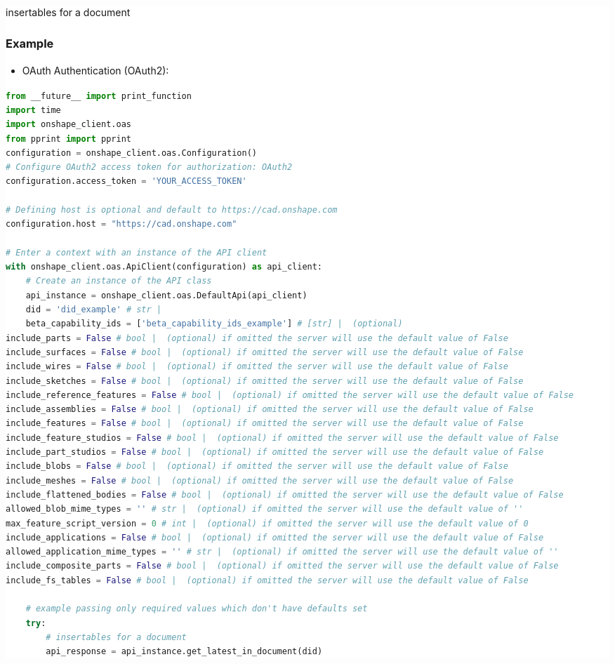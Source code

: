 insertables for a document

### Example

* OAuth Authentication (OAuth2):
```python
from __future__ import print_function
import time
import onshape_client.oas
from pprint import pprint
configuration = onshape_client.oas.Configuration()
# Configure OAuth2 access token for authorization: OAuth2
configuration.access_token = 'YOUR_ACCESS_TOKEN'

# Defining host is optional and default to https://cad.onshape.com
configuration.host = "https://cad.onshape.com"

# Enter a context with an instance of the API client
with onshape_client.oas.ApiClient(configuration) as api_client:
    # Create an instance of the API class
    api_instance = onshape_client.oas.DefaultApi(api_client)
    did = 'did_example' # str | 
    beta_capability_ids = ['beta_capability_ids_example'] # [str] |  (optional)
include_parts = False # bool |  (optional) if omitted the server will use the default value of False
include_surfaces = False # bool |  (optional) if omitted the server will use the default value of False
include_wires = False # bool |  (optional) if omitted the server will use the default value of False
include_sketches = False # bool |  (optional) if omitted the server will use the default value of False
include_reference_features = False # bool |  (optional) if omitted the server will use the default value of False
include_assemblies = False # bool |  (optional) if omitted the server will use the default value of False
include_features = False # bool |  (optional) if omitted the server will use the default value of False
include_feature_studios = False # bool |  (optional) if omitted the server will use the default value of False
include_part_studios = False # bool |  (optional) if omitted the server will use the default value of False
include_blobs = False # bool |  (optional) if omitted the server will use the default value of False
include_meshes = False # bool |  (optional) if omitted the server will use the default value of False
include_flattened_bodies = False # bool |  (optional) if omitted the server will use the default value of False
allowed_blob_mime_types = '' # str |  (optional) if omitted the server will use the default value of ''
max_feature_script_version = 0 # int |  (optional) if omitted the server will use the default value of 0
include_applications = False # bool |  (optional) if omitted the server will use the default value of False
allowed_application_mime_types = '' # str |  (optional) if omitted the server will use the default value of ''
include_composite_parts = False # bool |  (optional) if omitted the server will use the default value of False
include_fs_tables = False # bool |  (optional) if omitted the server will use the default value of False

    # example passing only required values which don't have defaults set
    try:
        # insertables for a document
        api_response = api_instance.get_latest_in_document(did)
```